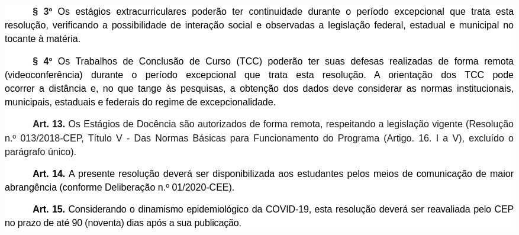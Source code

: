 <p class=MsoNormal style='text-align:justify;text-indent:35.45pt'><b
style='mso-bidi-font-weight:normal'><span style='font-size:12.0pt;font-family:
"Arial","sans-serif";mso-fareast-font-family:Arial'>§</span></b><b><span
style='font-size:12.0pt;font-family:"Arial","sans-serif";color:black;
letter-spacing:-.1pt'>&nbsp;</span></b><b style='mso-bidi-font-weight:normal'><span
style='font-size:12.0pt;font-family:"Arial","sans-serif";mso-fareast-font-family:
Arial'>3º</span></b><b><span style='font-size:12.0pt;font-family:"Arial","sans-serif";
color:black;letter-spacing:-.1pt'>&nbsp;</span></b><span style='font-size:12.0pt;
font-family:"Arial","sans-serif";color:black'>Os estágios extracurriculares
poderão ter continuidade durante o período excepcional que trata esta
resolução, verificando a possibilidade de interação social e observadas a legislação
federal, estadual e municipal no tocante à matéria.<o:p></o:p></span></p>

<p class=MsoNormal style='margin-bottom:6.0pt;text-align:justify;text-indent:
35.45pt;background:white'><b style='mso-bidi-font-weight:normal'><span
style='font-size:12.0pt;font-family:"Arial","sans-serif";mso-fareast-font-family:
Arial'>§</span></b><b><span style='font-size:12.0pt;font-family:"Arial","sans-serif";
color:black;letter-spacing:-.1pt'>&nbsp;</span></b><b style='mso-bidi-font-weight:
normal'><span style='font-size:12.0pt;font-family:"Arial","sans-serif";
mso-fareast-font-family:Arial'>4º</span></b><b><span style='font-size:12.0pt;
font-family:"Arial","sans-serif";color:black;letter-spacing:-.1pt'>&nbsp;</span></b><span
style='font-size:12.0pt;font-family:"Arial","sans-serif";color:black'>Os
Trabalhos de Conclusão de Curso (TCC) poderão ter suas defesas realizadas de
forma remota (videoconferência) durante o período excepcional que trata esta
resolução. A orientação dos&nbsp;TCC&nbsp;pode ocorrer&nbsp;<span class=GramE>a</span>&nbsp;distância
e, no que tange às pesquisas, a obtenção dos dados deve considerar as normas
institucionais, municipais, estaduais e federais do regime de excepcionalidade.<o:p></o:p></span></p>

<p class=MsoNormal style='margin-bottom:6.0pt;text-align:justify;text-indent:
35.45pt'><b style='mso-bidi-font-weight:normal'><span style='font-size:12.0pt;
font-family:"Arial","sans-serif";mso-fareast-font-family:Arial'>Art.</span></b><b><span
style='font-size:12.0pt;font-family:"Arial","sans-serif";color:black;
letter-spacing:-.1pt'>&nbsp;</span></b><b style='mso-bidi-font-weight:normal'><span
style='font-size:12.0pt;font-family:"Arial","sans-serif";mso-fareast-font-family:
Arial'>13.</span></b><b><span style='font-size:12.0pt;font-family:"Arial","sans-serif";
color:black'>&nbsp;</span></b><span style='font-size:12.0pt;font-family:"Arial","sans-serif";
mso-fareast-font-family:Arial'>Os Estágios de Docência são autorizados de forma
remota, respeitando a legislação vigente (Resolução n.º 013/2018-CEP, Título V
- Das Normas Básicas para Funcionamento do Programa (Artigo. 16. I a V),
excluído o parágrafo único).<o:p></o:p></span></p>

<p class=MsoNormal style='margin-bottom:6.0pt;text-align:justify;text-indent:
35.45pt'><b><span style='font-size:12.0pt;font-family:"Arial","sans-serif";
color:black;letter-spacing:-.1pt'>Art.&nbsp;14.&nbsp;</span></b><span
style='font-size:12.0pt;font-family:"Arial","sans-serif";color:black'>A
presente resolução deverá ser disponibilizada aos estudantes pelos meios de
comunicação de maior abrangência (conforme Deliberação n.º 01/2020-CEE).<o:p></o:p></span></p>

<p class=MsoNormal style='margin-bottom:6.0pt;text-align:justify;text-indent:
35.45pt'><b><span style='font-size:12.0pt;font-family:"Arial","sans-serif";
color:black;letter-spacing:-.1pt'>Art.&nbsp;15.&nbsp;</span></b><span
style='font-size:12.0pt;font-family:"Arial","sans-serif";color:black;
letter-spacing:-.1pt'>Considerando o dinamismo epidemiológico da COVID-19, esta
resolução deverá ser reavaliada pelo CEP no prazo de até 90 (noventa) dias após
a sua publicação.</span><span style='font-size:12.0pt;font-family:"Arial","sans-serif";
color:black'><o:p></o:p></span></p>

